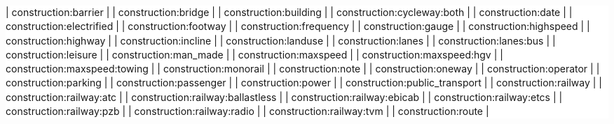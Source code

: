 | construction:barrier                                 |
| construction:bridge                                  |
| construction:building                                |
| construction:cycleway:both                           |
| construction:date                                    |
| construction:electrified                             |
| construction:footway                                 |
| construction:frequency                               |
| construction:gauge                                   |
| construction:highspeed                               |
| construction:highway                                 |
| construction:incline                                 |
| construction:landuse                                 |
| construction:lanes                                   |
| construction:lanes:bus                               |
| construction:leisure                                 |
| construction:man_made                                |
| construction:maxspeed                                |
| construction:maxspeed:hgv                            |
| construction:maxspeed:towing                         |
| construction:monorail                                |
| construction:note                                    |
| construction:oneway                                  |
| construction:operator                                |
| construction:parking                                 |
| construction:passenger                               |
| construction:power                                   |
| construction:public_transport                        |
| construction:railway                                 |
| construction:railway:atc                             |
| construction:railway:ballastless                     |
| construction:railway:ebicab                          |
| construction:railway:etcs                            |
| construction:railway:pzb                             |
| construction:railway:radio                           |
| construction:railway:tvm                             |
| construction:route                                   |